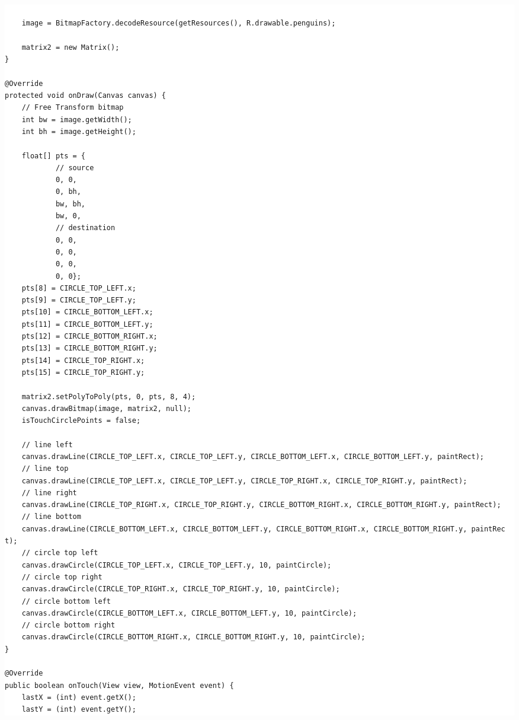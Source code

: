 ```

    image = BitmapFactory.decodeResource(getResources(), R.drawable.penguins);

    matrix2 = new Matrix();
}

@Override
protected void onDraw(Canvas canvas) {
    // Free Transform bitmap
    int bw = image.getWidth();
    int bh = image.getHeight();

    float[] pts = {
            // source
            0, 0,
            0, bh,
            bw, bh,
            bw, 0,
            // destination
            0, 0,
            0, 0,
            0, 0,
            0, 0};
    pts[8] = CIRCLE_TOP_LEFT.x;
    pts[9] = CIRCLE_TOP_LEFT.y;
    pts[10] = CIRCLE_BOTTOM_LEFT.x;
    pts[11] = CIRCLE_BOTTOM_LEFT.y;
    pts[12] = CIRCLE_BOTTOM_RIGHT.x;
    pts[13] = CIRCLE_BOTTOM_RIGHT.y;
    pts[14] = CIRCLE_TOP_RIGHT.x;
    pts[15] = CIRCLE_TOP_RIGHT.y;

    matrix2.setPolyToPoly(pts, 0, pts, 8, 4);
    canvas.drawBitmap(image, matrix2, null);
    isTouchCirclePoints = false;

    // line left
    canvas.drawLine(CIRCLE_TOP_LEFT.x, CIRCLE_TOP_LEFT.y, CIRCLE_BOTTOM_LEFT.x, CIRCLE_BOTTOM_LEFT.y, paintRect);
    // line top
    canvas.drawLine(CIRCLE_TOP_LEFT.x, CIRCLE_TOP_LEFT.y, CIRCLE_TOP_RIGHT.x, CIRCLE_TOP_RIGHT.y, paintRect);
    // line right
    canvas.drawLine(CIRCLE_TOP_RIGHT.x, CIRCLE_TOP_RIGHT.y, CIRCLE_BOTTOM_RIGHT.x, CIRCLE_BOTTOM_RIGHT.y, paintRect);
    // line bottom
    canvas.drawLine(CIRCLE_BOTTOM_LEFT.x, CIRCLE_BOTTOM_LEFT.y, CIRCLE_BOTTOM_RIGHT.x, CIRCLE_BOTTOM_RIGHT.y, paintRect);
    // circle top left
    canvas.drawCircle(CIRCLE_TOP_LEFT.x, CIRCLE_TOP_LEFT.y, 10, paintCircle);
    // circle top right
    canvas.drawCircle(CIRCLE_TOP_RIGHT.x, CIRCLE_TOP_RIGHT.y, 10, paintCircle);
    // circle bottom left
    canvas.drawCircle(CIRCLE_BOTTOM_LEFT.x, CIRCLE_BOTTOM_LEFT.y, 10, paintCircle);
    // circle bottom right
    canvas.drawCircle(CIRCLE_BOTTOM_RIGHT.x, CIRCLE_BOTTOM_RIGHT.y, 10, paintCircle);
}

@Override
public boolean onTouch(View view, MotionEvent event) {
    lastX = (int) event.getX();
    lastY = (int) event.getY();

```
